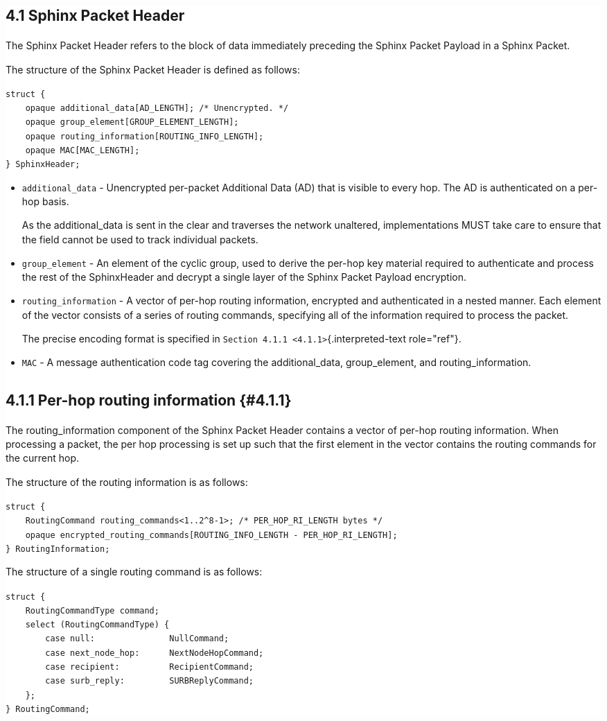 ## 4.1 Sphinx Packet Header

The Sphinx Packet Header refers to the block of data immediately
preceding the Sphinx Packet Payload in a Sphinx Packet.

The structure of the Sphinx Packet Header is defined as follows:

    struct {
        opaque additional_data[AD_LENGTH]; /* Unencrypted. */
        opaque group_element[GROUP_ELEMENT_LENGTH];
        opaque routing_information[ROUTING_INFO_LENGTH];
        opaque MAC[MAC_LENGTH];
    } SphinxHeader;

-   `additional_data` - Unencrypted per-packet Additional Data (AD) that
    is visible to every hop. The AD is authenticated on a per-hop basis.

    As the additional_data is sent in the clear and traverses the
    network unaltered, implementations MUST take care to ensure that the
    field cannot be used to track individual packets.

-   `group_element` - An element of the cyclic group, used to derive the
    per-hop key material required to authenticate and process the rest
    of the SphinxHeader and decrypt a single layer of the Sphinx Packet
    Payload encryption.

-   `routing_information` - A vector of per-hop routing information,
    encrypted and authenticated in a nested manner. Each element of the
    vector consists of a series of routing commands, specifying all of
    the information required to process the packet.

    The precise encoding format is specified in
    `Section 4.1.1 <4.1.1>`{.interpreted-text role="ref"}.

-   `MAC` - A message authentication code tag covering the
    additional_data, group_element, and routing_information.

## 4.1.1 Per-hop routing information {#4.1.1}

The routing_information component of the Sphinx Packet Header contains a
vector of per-hop routing information. When processing a packet, the per
hop processing is set up such that the first element in the vector
contains the routing commands for the current hop.

The structure of the routing information is as follows:

    struct {
        RoutingCommand routing_commands<1..2^8-1>; /* PER_HOP_RI_LENGTH bytes */
        opaque encrypted_routing_commands[ROUTING_INFO_LENGTH - PER_HOP_RI_LENGTH];
    } RoutingInformation;

The structure of a single routing command is as follows:

    struct {
        RoutingCommandType command;
        select (RoutingCommandType) {
            case null:               NullCommand;
            case next_node_hop:      NextNodeHopCommand;
            case recipient:          RecipientCommand;
            case surb_reply:         SURBReplyCommand;
        };
    } RoutingCommand;
